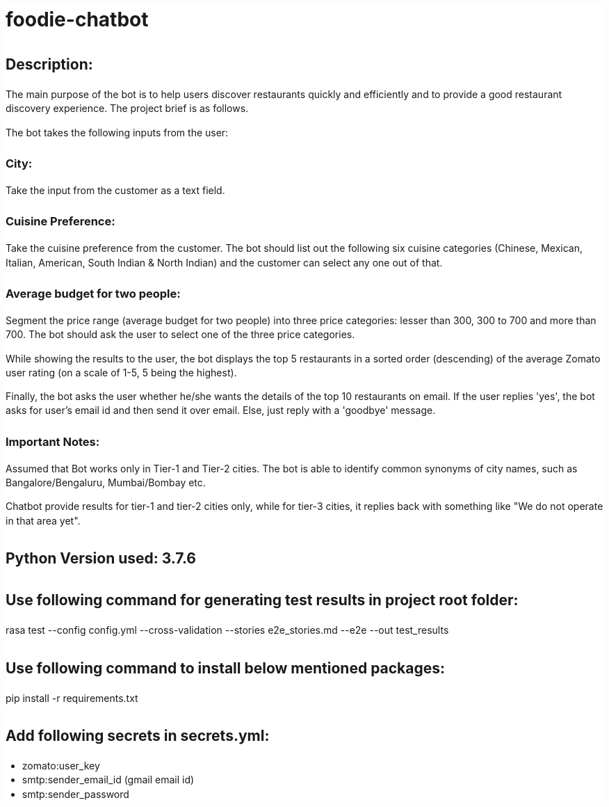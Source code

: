 # foodie-chatbot

## Description:
The main purpose of the bot is to help users discover restaurants quickly and efficiently and to provide a good restaurant discovery experience. The project brief is as follows.

The bot takes the following inputs from the user:

### City: 
Take the input from the customer as a text field.

### Cuisine Preference: 
Take the cuisine preference from the customer. The bot should list out the following six cuisine categories (Chinese, Mexican, Italian, American, South Indian & North Indian) and the customer can select any one out of that.

### Average budget for two people: 
Segment the price range (average budget for two people) into three price categories: lesser than 300, 300 to 700 and more than 700. The bot should ask the user to select one of the three price categories.

While showing the results to the user, the bot displays the top 5 restaurants in a sorted order (descending) of the average Zomato user rating (on a scale of 1-5, 5 being the highest). 

Finally, the bot asks the user whether he/she wants the details of the top 10 restaurants on email. If the user replies 'yes', the bot asks for user’s email id and then send it over email. Else, just reply with a 'goodbye' message.

### Important Notes: 
Assumed that Bot works only in Tier-1 and Tier-2 cities. 
The bot is able to identify common synonyms of city names, such as Bangalore/Bengaluru, Mumbai/Bombay etc.
 
Chatbot provide results for tier-1 and tier-2 cities only, while for tier-3 cities, it replies back with something like "We do not operate in that area yet".

## Python Version used: 3.7.6

## Use following command for generating test results in project root folder:
rasa test --config config.yml --cross-validation --stories e2e_stories.md --e2e --out test_results

## Use following command to install below mentioned packages:
pip install -r requirements.txt

## Add following secrets in secrets.yml:
- zomato:user_key
- smtp:sender_email_id (gmail email id)
- smtp:sender_password
